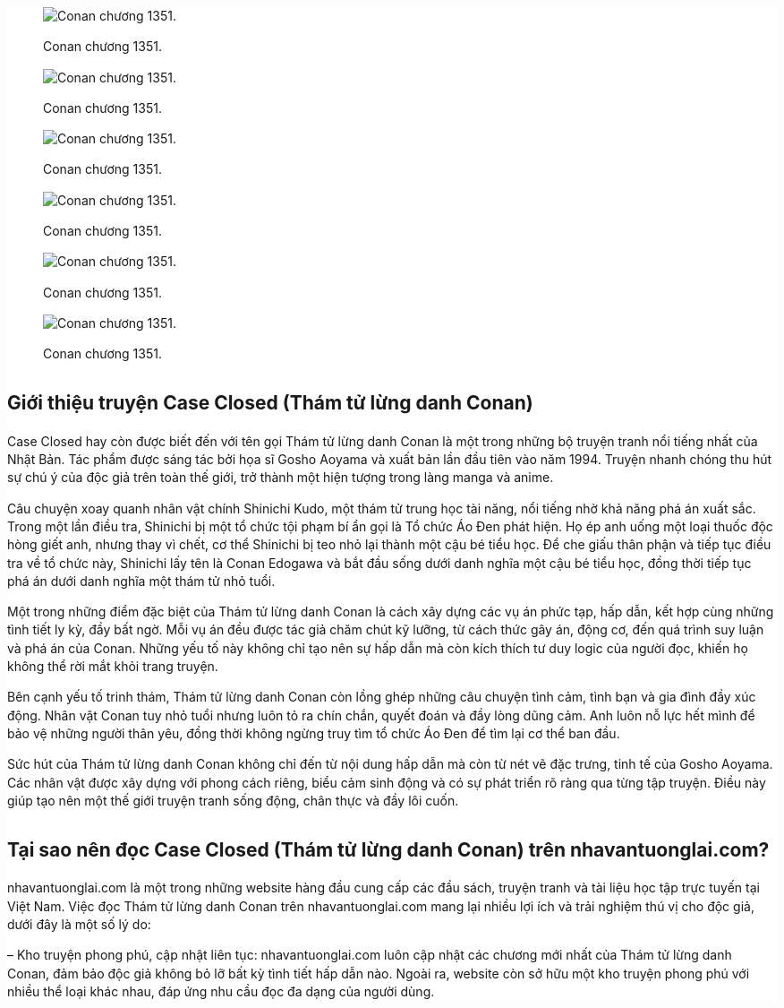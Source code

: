 <figure><img src="https://data.nhavantuonglai.com/image/manga/gosho-aoyama-case-closed-1351-13.jpg" alt="Conan chương 1351." title="Conan chương 1351." height=100% width=100%><figcaption></p>Conan chương 1351.</p></figcaption></figure>

<figure><img src="https://data.nhavantuonglai.com/image/manga/gosho-aoyama-case-closed-1351-14.jpg" alt="Conan chương 1351." title="Conan chương 1351." height=100% width=100%><figcaption></p>Conan chương 1351.</p></figcaption></figure>

<figure><img src="https://data.nhavantuonglai.com/image/manga/gosho-aoyama-case-closed-1351-15.jpg" alt="Conan chương 1351." title="Conan chương 1351." height=100% width=100%><figcaption></p>Conan chương 1351.</p></figcaption></figure>

<figure><img src="https://data.nhavantuonglai.com/image/manga/gosho-aoyama-case-closed-1351-16.jpg" alt="Conan chương 1351." title="Conan chương 1351." height=100% width=100%><figcaption></p>Conan chương 1351.</p></figcaption></figure>

<figure><img src="https://data.nhavantuonglai.com/image/manga/gosho-aoyama-case-closed-1351-17.jpg" alt="Conan chương 1351." title="Conan chương 1351." height=100% width=100%><figcaption></p>Conan chương 1351.</p></figcaption></figure>

<figure><img src="https://data.nhavantuonglai.com/image/manga/gosho-aoyama-case-closed-1351-18.jpg" alt="Conan chương 1351." title="Conan chương 1351." height=100% width=100%><figcaption></p>Conan chương 1351.</p></figcaption></figure>

## Giới thiệu truyện Case Closed (Thám tử lừng danh Conan)

Case Closed hay còn được biết đến với tên gọi Thám tử lừng danh Conan là một trong những bộ truyện tranh nổi tiếng nhất của Nhật Bản. Tác phẩm được sáng tác bởi họa sĩ Gosho Aoyama và xuất bản lần đầu tiên vào năm 1994. Truyện nhanh chóng thu hút sự chú ý của độc giả trên toàn thế giới, trở thành một hiện tượng trong làng manga và anime.

Câu chuyện xoay quanh nhân vật chính Shinichi Kudo, một thám tử trung học tài năng, nổi tiếng nhờ khả năng phá án xuất sắc. Trong một lần điều tra, Shinichi bị một tổ chức tội phạm bí ẩn gọi là Tổ chức Áo Đen phát hiện. Họ ép anh uống một loại thuốc độc hòng giết anh, nhưng thay vì chết, cơ thể Shinichi bị teo nhỏ lại thành một cậu bé tiểu học. Để che giấu thân phận và tiếp tục điều tra về tổ chức này, Shinichi lấy tên là Conan Edogawa và bắt đầu sống dưới danh nghĩa một cậu bé tiểu học, đồng thời tiếp tục phá án dưới danh nghĩa một thám tử nhỏ tuổi.

Một trong những điểm đặc biệt của Thám tử lừng danh Conan là cách xây dựng các vụ án phức tạp, hấp dẫn, kết hợp cùng những tình tiết ly kỳ, đầy bất ngờ. Mỗi vụ án đều được tác giả chăm chút kỹ lưỡng, từ cách thức gây án, động cơ, đến quá trình suy luận và phá án của Conan. Những yếu tố này không chỉ tạo nên sự hấp dẫn mà còn kích thích tư duy logic của người đọc, khiến họ không thể rời mắt khỏi trang truyện.

Bên cạnh yếu tố trinh thám, Thám tử lừng danh Conan còn lồng ghép những câu chuyện tình cảm, tình bạn và gia đình đầy xúc động. Nhân vật Conan tuy nhỏ tuổi nhưng luôn tỏ ra chín chắn, quyết đoán và đầy lòng dũng cảm. Anh luôn nỗ lực hết mình để bảo vệ những người thân yêu, đồng thời không ngừng truy tìm tổ chức Áo Đen để tìm lại cơ thể ban đầu.

Sức hút của Thám tử lừng danh Conan không chỉ đến từ nội dung hấp dẫn mà còn từ nét vẽ đặc trưng, tinh tế của Gosho Aoyama. Các nhân vật được xây dựng với phong cách riêng, biểu cảm sinh động và có sự phát triển rõ ràng qua từng tập truyện. Điều này giúp tạo nên một thế giới truyện tranh sống động, chân thực và đầy lôi cuốn.

## Tại sao nên đọc Case Closed (Thám tử lừng danh Conan) trên nhavantuonglai.com?

nhavantuonglai.com là một trong những website hàng đầu cung cấp các đầu sách, truyện tranh và tài liệu học tập trực tuyến tại Việt Nam. Việc đọc Thám tử lừng danh Conan trên nhavantuonglai.com mang lại nhiều lợi ích và trải nghiệm thú vị cho độc giả, dưới đây là một số lý do:

– Kho truyện phong phú, cập nhật liên tục: nhavantuonglai.com luôn cập nhật các chương mới nhất của Thám tử lừng danh Conan, đảm bảo độc giả không bỏ lỡ bất kỳ tình tiết hấp dẫn nào. Ngoài ra, website còn sở hữu một kho truyện phong phú với nhiều thể loại khác nhau, đáp ứng nhu cầu đọc đa dạng của người dùng.
